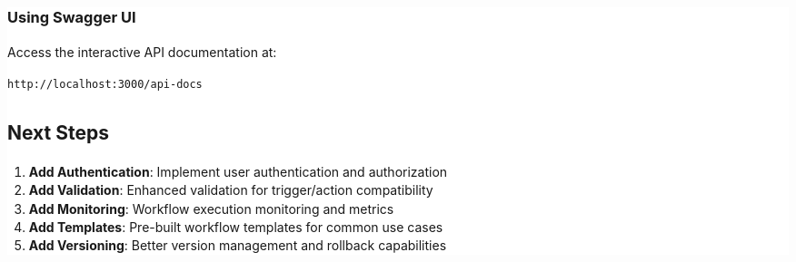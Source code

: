 ### Using Swagger UI

Access the interactive API documentation at:

```
http://localhost:3000/api-docs
```

## Next Steps

1. **Add Authentication**: Implement user authentication and authorization
2. **Add Validation**: Enhanced validation for trigger/action compatibility
3. **Add Monitoring**: Workflow execution monitoring and metrics
4. **Add Templates**: Pre-built workflow templates for common use cases
5. **Add Versioning**: Better version management and rollback capabilities
